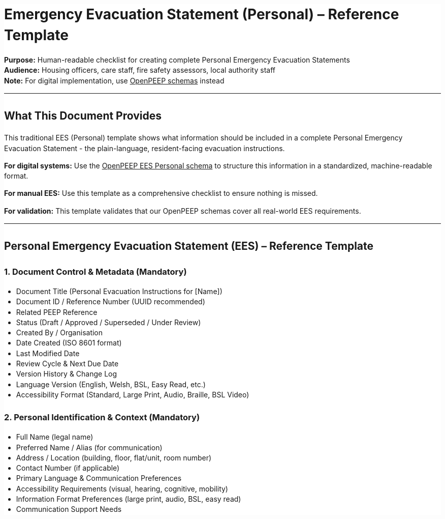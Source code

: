 # Emergency Evacuation Statement (Personal) – Reference Template

**Purpose:** Human-readable checklist for creating complete Personal Emergency Evacuation Statements  
**Audience:** Housing officers, care staff, fire safety assessors, local authority staff  
**Note:** For digital implementation, use [OpenPEEP schemas](../schemas/ees_personal.schema.json) instead

---

## What This Document Provides

This traditional EES (Personal) template shows what information should be included in a complete Personal Emergency Evacuation Statement - the plain-language, resident-facing evacuation instructions.

**For digital systems:** Use the [OpenPEEP EES Personal schema](../schemas/ees_personal.schema.json) to structure this information in a standardized, machine-readable format.

**For manual EES:** Use this template as a comprehensive checklist to ensure nothing is missed.

**For validation:** This template validates that our OpenPEEP schemas cover all real-world EES requirements.

---

## Personal Emergency Evacuation Statement (EES) – Reference Template

### 1. Document Control & Metadata (Mandatory)
- Document Title (Personal Evacuation Instructions for [Name])
- Document ID / Reference Number (UUID recommended)
- Related PEEP Reference
- Status (Draft / Approved / Superseded / Under Review)
- Created By / Organisation
- Date Created (ISO 8601 format)
- Last Modified Date
- Review Cycle & Next Due Date
- Version History & Change Log
- Language Version (English, Welsh, BSL, Easy Read, etc.)
- Accessibility Format (Standard, Large Print, Audio, Braille, BSL Video)

### 2. Personal Identification & Context (Mandatory)
- Full Name (legal name)
- Preferred Name / Alias (for communication)
- Address / Location (building, floor, flat/unit, room number)
- Contact Number (if applicable)
- Primary Language & Communication Preferences
- Accessibility Requirements (visual, hearing, cognitive, mobility)
- Information Format Preferences (large print, audio, BSL, easy read)
- Communication Support Needs
